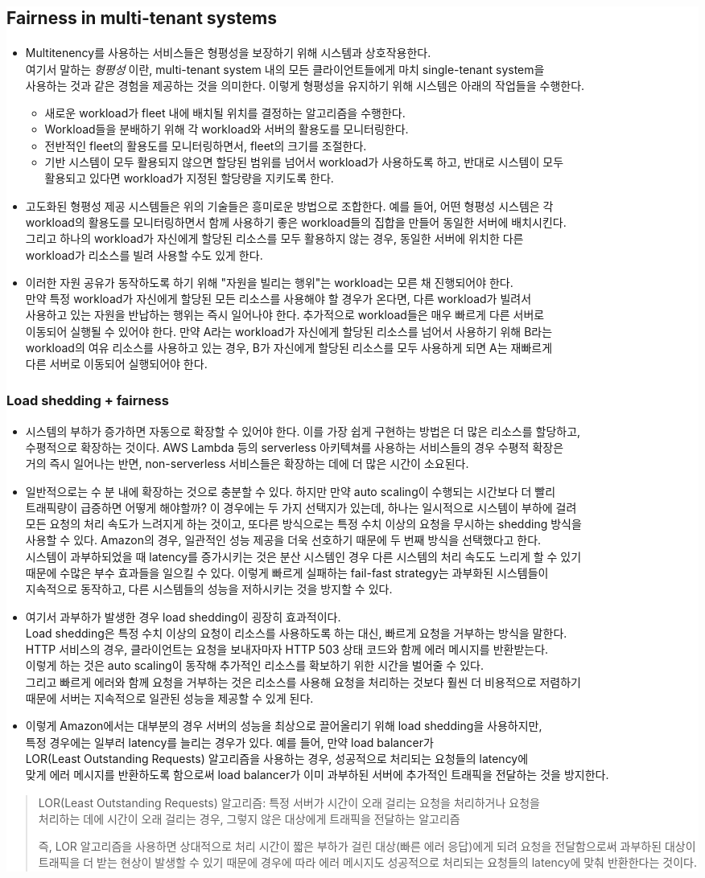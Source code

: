 
## Fairness in multi-tenant systems

- Multitenency를 사용하는 서비스들은 형평성을 보장하기 위해 시스템과 상호작용한다.  
  여기서 말하는 _형평성_ 이란, multi-tenant system 내의 모든 클라이언트들에게 마치 single-tenant system을  
  사용하는 것과 같은 경험을 제공하는 것을 의미한다. 이렇게 형평성을 유지하기 위해 시스템은 아래의 작업들을 수행한다.

  - 새로운 workload가 fleet 내에 배치될 위치를 결정하는 알고리즘을 수행한다.
  - Workload들을 분배하기 위해 각 workload와 서버의 활용도를 모니터링한다.
  - 전반적인 fleet의 활용도를 모니터링하면서, fleet의 크기를 조절한다.
  - 기반 시스템이 모두 활용되지 않으면 할당된 범위를 넘어서 workload가 사용하도록 하고, 반대로 시스템이 모두  
    활용되고 있다면 workload가 지정된 할당량을 지키도록 한다.

- 고도화된 형평성 제공 시스템들은 위의 기술들은 흥미로운 방법으로 조합한다. 예를 들어, 어떤 형평성 시스템은 각  
  workload의 활용도를 모니터링하면서 함께 사용하기 좋은 workload들의 집합을 만들어 동일한 서버에 배치시킨다.  
  그리고 하나의 workload가 자신에게 할당된 리소스를 모두 활용하지 않는 경우, 동일한 서버에 위치한 다른  
  workload가 리소스를 빌려 사용할 수도 있게 한다.

- 이러한 자원 공유가 동작하도록 하기 위해 "자원을 빌리는 행위"는 workload는 모른 채 진행되어야 한다.  
  만약 특정 workload가 자신에게 할당된 모든 리소스를 사용해야 할 경우가 온다면, 다른 workload가 빌려서  
  사용하고 있는 자원을 반납하는 행위는 즉시 일어나야 한다. 추가적으로 workload들은 매우 빠르게 다른 서버로  
  이동되어 실행될 수 있어야 한다. 만약 A라는 workload가 자신에게 할당된 리소스를 넘어서 사용하기 위해 B라는  
  workload의 여유 리소스를 사용하고 있는 경우, B가 자신에게 할당된 리소스를 모두 사용하게 되면 A는 재빠르게  
  다른 서버로 이동되어 실행되어야 한다.

### Load shedding + fairness

- 시스템의 부하가 증가하면 자동으로 확장할 수 있어야 한다. 이를 가장 쉽게 구현하는 방법은 더 많은 리소스를 할당하고,  
  수평적으로 확장하는 것이다. AWS Lambda 등의 serverless 아키텍쳐를 사용하는 서비스들의 경우 수평적 확장은  
  거의 즉시 일어나는 반면, non-serverless 서비스들은 확장하는 데에 더 많은 시간이 소요된다.

- 일반적으로는 수 분 내에 확장하는 것으로 충분할 수 있다. 하지만 만약 auto scaling이 수행되는 시간보다 더 빨리  
  트래픽량이 급증하면 어떻게 해야할까? 이 경우에는 두 가지 선택지가 있는데, 하나는 일시적으로 시스템이 부하에 걸려  
  모든 요청의 처리 속도가 느려지게 하는 것이고, 또다른 방식으로는 특정 수치 이상의 요청을 무시하는 shedding 방식을  
  사용할 수 있다. Amazon의 경우, 일관적인 성능 제공을 더욱 선호하기 때문에 두 번째 방식을 선택했다고 한다.  
  시스템이 과부하되었을 때 latency를 증가시키는 것은 분산 시스템인 경우 다른 시스템의 처리 속도도 느리게 할 수 있기  
  때문에 수많은 부수 효과들을 일으킬 수 있다. 이렇게 빠르게 실패하는 fail-fast strategy는 과부화된 시스템들이  
  지속적으로 동작하고, 다른 시스템들의 성능을 저하시키는 것을 방지할 수 있다.

- 여기서 과부하가 발생한 경우 load shedding이 굉장히 효과적이다.  
  Load shedding은 특정 수치 이상의 요청이 리소스를 사용하도록 하는 대신, 빠르게 요청을 거부하는 방식을 말한다.  
  HTTP 서비스의 경우, 클라이언트는 요청을 보내자마자 HTTP 503 상태 코드와 함께 에러 메시지를 반환받는다.  
  이렇게 하는 것은 auto scaling이 동작해 추가적인 리소스를 확보하기 위한 시간을 벌어줄 수 있다.  
  그리고 빠르게 에러와 함께 요청을 거부하는 것은 리소스를 사용해 요청을 처리하는 것보다 훨씬 더 비용적으로 저렴하기  
  때문에 서버는 지속적으로 일관된 성능을 제공할 수 있게 된다.

- 이렇게 Amazon에서는 대부분의 경우 서버의 성능을 최상으로 끌어올리기 위해 load shedding을 사용하지만,  
  특정 경우에는 일부러 latency를 늘리는 경우가 있다. 예를 들어, 만약 load balancer가  
  LOR(Least Outstanding Requests) 알고리즘을 사용하는 경우, 성공적으로 처리되는 요청들의 latency에  
  맞게 에러 메시지를 반환하도록 함으로써 load balancer가 이미 과부하된 서버에 추가적인 트래픽을 전달하는 것을 방지한다.

> LOR(Least Outstanding Requests) 알고리즘: 특정 서버가 시간이 오래 걸리는 요청을 처리하거나 요청을  
> 처리하는 데에 시간이 오래 걸리는 경우, 그렇지 않은 대상에게 트래픽을 전달하는 알고리즘
>
> 즉, LOR 알고리즘을 사용하면 상대적으로 처리 시간이 짧은 부하가 걸린 대상(빠른 에러 응답)에게
> 되려 요청을 전달함으로써 과부하된 대상이 트래픽을 더 받는 현상이 발생할 수 있기 때문에
> 경우에 따라 에러 메시지도 성공적으로 처리되는 요청들의 latency에 맞춰 반환한다는 것이다.
